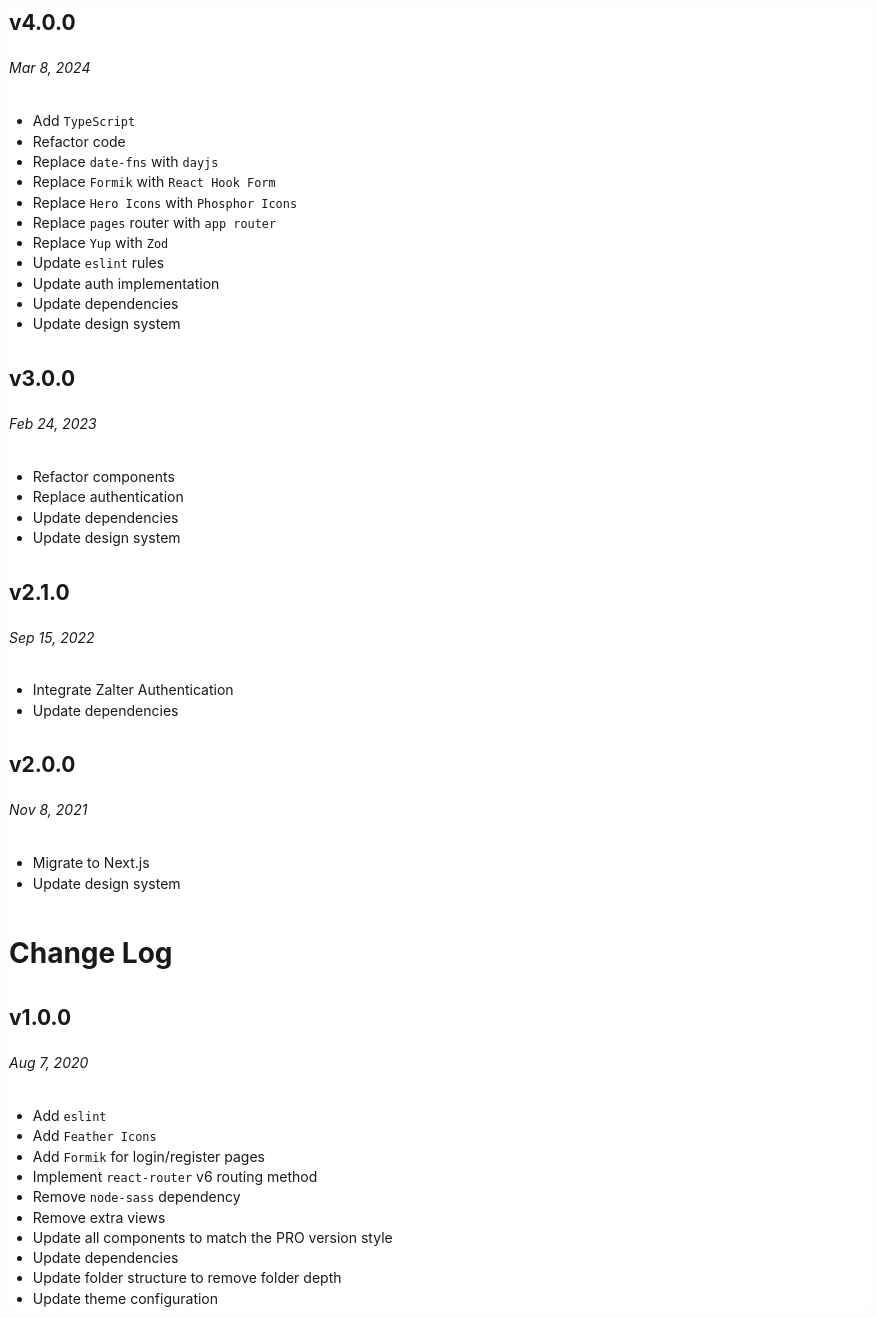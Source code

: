 ## v4.0.0

###### Mar 8, 2024

- Add `TypeScript`
- Refactor code
- Replace `date-fns` with `dayjs`
- Replace `Formik` with `React Hook Form`
- Replace `Hero Icons` with `Phosphor Icons`
- Replace `pages` router with `app router`
- Replace `Yup` with `Zod`
- Update `eslint` rules
- Update auth implementation
- Update dependencies
- Update design system

## v3.0.0

###### Feb 24, 2023

- Refactor components
- Replace authentication
- Update dependencies
- Update design system

## v2.1.0

###### Sep 15, 2022

- Integrate Zalter Authentication
- Update dependencies

## v2.0.0

###### Nov 8, 2021

- Migrate to Next.js
- Update design system

# Change Log

## v1.0.0

###### Aug 7, 2020

- Add `eslint`
- Add `Feather Icons`
- Add `Formik` for login/register pages
- Implement `react-router` v6 routing method
- Remove `node-sass` dependency
- Remove extra views
- Update all components to match the PRO version style
- Update dependencies
- Update folder structure to remove folder depth
- Update theme configuration
